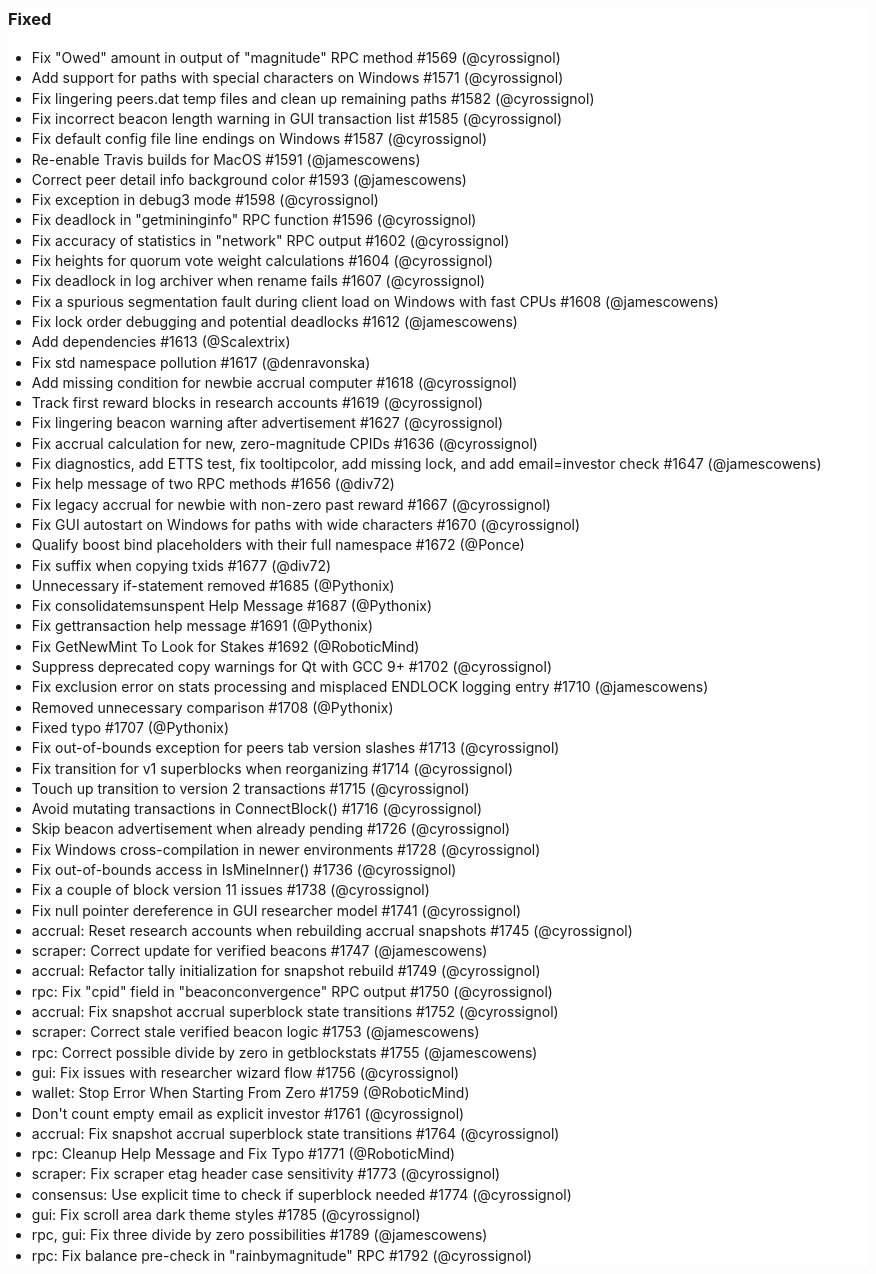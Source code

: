 ### Fixed
 - Fix "Owed" amount in output of "magnitude" RPC method #1569 (@cyrossignol)
 - Add support for paths with special characters on Windows #1571 (@cyrossignol)
 - Fix lingering peers.dat temp files and clean up remaining paths #1582 (@cyrossignol)
 - Fix incorrect beacon length warning in GUI transaction list #1585 (@cyrossignol)
 - Fix default config file line endings on Windows #1587 (@cyrossignol)
 - Re-enable Travis builds for MacOS #1591 (@jamescowens)
 - Correct peer detail info background color #1593 (@jamescowens)
 - Fix exception in debug3 mode #1598 (@cyrossignol)
 - Fix deadlock in "getmininginfo" RPC function #1596 (@cyrossignol)
 - Fix accuracy of statistics in "network" RPC output #1602 (@cyrossignol)
 - Fix heights for quorum vote weight calculations #1604 (@cyrossignol)
 - Fix deadlock in log archiver when rename fails #1607 (@cyrossignol)
 - Fix a spurious segmentation fault during client load on Windows with fast CPUs #1608 (@jamescowens)
 - Fix lock order debugging and potential deadlocks #1612 (@jamescowens)
 - Add dependencies #1613 (@Scalextrix)
 - Fix std namespace pollution #1617 (@denravonska)
 - Add missing condition for newbie accrual computer #1618 (@cyrossignol)
 - Track first reward blocks in research accounts #1619 (@cyrossignol)
 - Fix lingering beacon warning after advertisement #1627 (@cyrossignol)
 - Fix accrual calculation for new, zero-magnitude CPIDs #1636 (@cyrossignol)
 - Fix diagnostics, add ETTS test, fix tooltipcolor, add missing lock, and add email=investor check #1647 (@jamescowens)
 - Fix help message of two RPC methods #1656 (@div72)
 - Fix legacy accrual for newbie with non-zero past reward #1667 (@cyrossignol)
 - Fix GUI autostart on Windows for paths with wide characters #1670 (@cyrossignol)
 - Qualify boost bind placeholders with their full namespace #1672 (@Ponce)
 - Fix suffix when copying txids #1677 (@div72)
 - Unnecessary if-statement removed #1685 (@Pythonix)
 - Fix consolidatemsunspent Help Message #1687 (@Pythonix)
 - Fix gettransaction help message #1691 (@Pythonix)
 - Fix GetNewMint To Look for Stakes #1692 (@RoboticMind)
 - Suppress deprecated copy warnings for Qt with GCC 9+ #1702 (@cyrossignol)
 - Fix exclusion error on stats processing and misplaced ENDLOCK logging entry #1710 (@jamescowens)
 - Removed unnecessary comparison #1708 (@Pythonix)
 - Fixed typo #1707 (@Pythonix)
 - Fix out-of-bounds exception for peers tab version slashes #1713 (@cyrossignol)
 - Fix transition for v1 superblocks when reorganizing #1714 (@cyrossignol)
 - Touch up transition to version 2 transactions #1715 (@cyrossignol)
 - Avoid mutating transactions in ConnectBlock() #1716 (@cyrossignol)
 - Skip beacon advertisement when already pending #1726 (@cyrossignol)
 - Fix Windows cross-compilation in newer environments #1728 (@cyrossignol)
 - Fix out-of-bounds access in IsMineInner() #1736 (@cyrossignol)
 - Fix a couple of block version 11 issues #1738 (@cyrossignol)
 - Fix null pointer dereference in GUI researcher model #1741 (@cyrossignol)
 - accrual: Reset research accounts when rebuilding accrual snapshots #1745 (@cyrossignol)
 - scraper: Correct update for verified beacons #1747 (@jamescowens)
 - accrual: Refactor tally initialization for snapshot rebuild #1749 (@cyrossignol)
 - rpc: Fix "cpid" field in "beaconconvergence" RPC output #1750 (@cyrossignol)
 - accrual: Fix snapshot accrual superblock state transitions #1752 (@cyrossignol)
 - scraper: Correct stale verified beacon logic #1753 (@jamescowens)
 - rpc: Correct possible divide by zero in getblockstats #1755 (@jamescowens)
 - gui: Fix issues with researcher wizard flow #1756 (@cyrossignol)
 - wallet: Stop Error When Starting From Zero #1759 (@RoboticMind)
 - Don't count empty email as explicit investor #1761 (@cyrossignol)
 - accrual: Fix snapshot accrual superblock state transitions #1764 (@cyrossignol)
 - rpc: Cleanup Help Message and Fix Typo #1771 (@RoboticMind)
 - scraper: Fix scraper etag header case sensitivity #1773 (@cyrossignol)
 - consensus: Use explicit time to check if superblock needed #1774 (@cyrossignol)
 - gui: Fix scroll area dark theme styles #1785 (@cyrossignol)
 - rpc, gui: Fix three divide by zero possibilities #1789 (@jamescowens)
 - rpc: Fix balance pre-check in "rainbymagnitude" RPC #1792 (@cyrossignol)